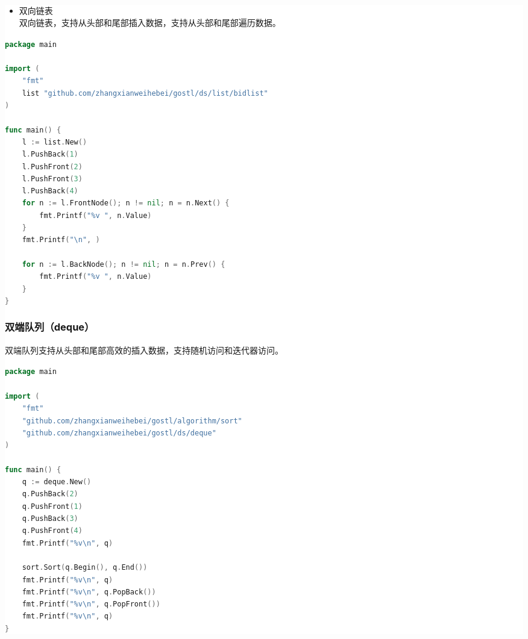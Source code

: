 - 双向链表  
双向链表，支持从头部和尾部插入数据，支持从头部和尾部遍历数据。

```go
package main

import (
	"fmt"
	list "github.com/zhangxianweihebei/gostl/ds/list/bidlist"
)

func main() {
	l := list.New()
	l.PushBack(1)
	l.PushFront(2)
	l.PushFront(3)
	l.PushBack(4)
	for n := l.FrontNode(); n != nil; n = n.Next() {
		fmt.Printf("%v ", n.Value)
	}
	fmt.Printf("\n", )

	for n := l.BackNode(); n != nil; n = n.Prev() {
		fmt.Printf("%v ", n.Value)
	}
}
```

### <a name="deque">双端队列（deque）</a>
双端队列支持从头部和尾部高效的插入数据，支持随机访问和迭代器访问。

```go
package main

import (
	"fmt"
	"github.com/zhangxianweihebei/gostl/algorithm/sort"
	"github.com/zhangxianweihebei/gostl/ds/deque"
)

func main() {
	q := deque.New()
	q.PushBack(2)
	q.PushFront(1)
	q.PushBack(3)
	q.PushFront(4)
	fmt.Printf("%v\n", q)

	sort.Sort(q.Begin(), q.End())
	fmt.Printf("%v\n", q)
	fmt.Printf("%v\n", q.PopBack())
	fmt.Printf("%v\n", q.PopFront())
	fmt.Printf("%v\n", q)
}

```
